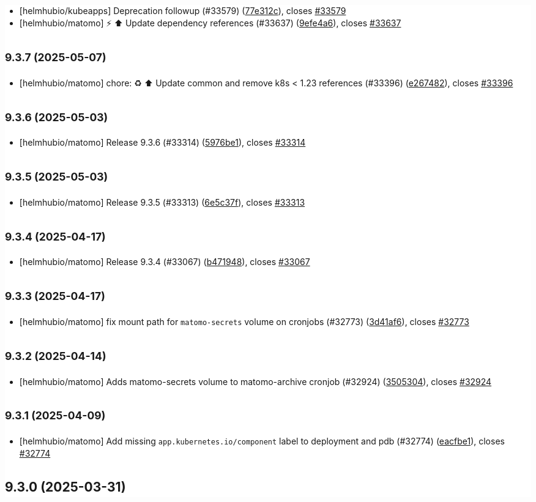* [helmhubio/kubeapps] Deprecation followup (#33579) ([77e312c](https://github.com/helmhub-io/charts/commit/77e312c1772d4d7c4dc5d3ac0e80f4e452e3a062)), closes [#33579](https://github.com/helmhub-io/charts/issues/33579)
* [helmhubio/matomo] :zap: :arrow_up: Update dependency references (#33637) ([9efe4a6](https://github.com/helmhub-io/charts/commit/9efe4a68614e249bd6b5361470cb7e08ab8df842)), closes [#33637](https://github.com/helmhub-io/charts/issues/33637)

## <small>9.3.7 (2025-05-07)</small>

* [helmhubio/matomo] chore: :recycle: :arrow_up: Update common and remove k8s < 1.23 references (#33396) ([e267482](https://github.com/helmhub-io/charts/commit/e2674820eb9e6e0a9442e52212c601119ff18ca7)), closes [#33396](https://github.com/helmhub-io/charts/issues/33396)

## <small>9.3.6 (2025-05-03)</small>

* [helmhubio/matomo] Release 9.3.6 (#33314) ([5976be1](https://github.com/helmhub-io/charts/commit/5976be1ecb807f0fd3a13b8a889da4054d7c84bf)), closes [#33314](https://github.com/helmhub-io/charts/issues/33314)

## <small>9.3.5 (2025-05-03)</small>

* [helmhubio/matomo] Release 9.3.5 (#33313) ([6e5c37f](https://github.com/helmhub-io/charts/commit/6e5c37f30ab452838d1c3486bc45e69ca598de7c)), closes [#33313](https://github.com/helmhub-io/charts/issues/33313)

## <small>9.3.4 (2025-04-17)</small>

* [helmhubio/matomo] Release 9.3.4 (#33067) ([b471948](https://github.com/helmhub-io/charts/commit/b4719488b3fcd5037216469b249aaab9ca05d386)), closes [#33067](https://github.com/helmhub-io/charts/issues/33067)

## <small>9.3.3 (2025-04-17)</small>

* [helmhubio/matomo] fix mount path for `matomo-secrets` volume on cronjobs (#32773) ([3d41af6](https://github.com/helmhub-io/charts/commit/3d41af63611985ef47dc67d28202cc8f2ff2b75c)), closes [#32773](https://github.com/helmhub-io/charts/issues/32773)

## <small>9.3.2 (2025-04-14)</small>

* [helmhubio/matomo] Adds matomo-secrets volume to matomo-archive cronjob (#32924) ([3505304](https://github.com/helmhub-io/charts/commit/350530478550b5b300b06fee2493fbd64050f9b0)), closes [#32924](https://github.com/helmhub-io/charts/issues/32924)

## <small>9.3.1 (2025-04-09)</small>

* [helmhubio/matomo] Add missing `app.kubernetes.io/component` label to deployment and pdb (#32774) ([eacfbe1](https://github.com/helmhub-io/charts/commit/eacfbe1d77a27ad59168aef51ddcf7a2c220dea8)), closes [#32774](https://github.com/helmhub-io/charts/issues/32774)

## 9.3.0 (2025-03-31)
